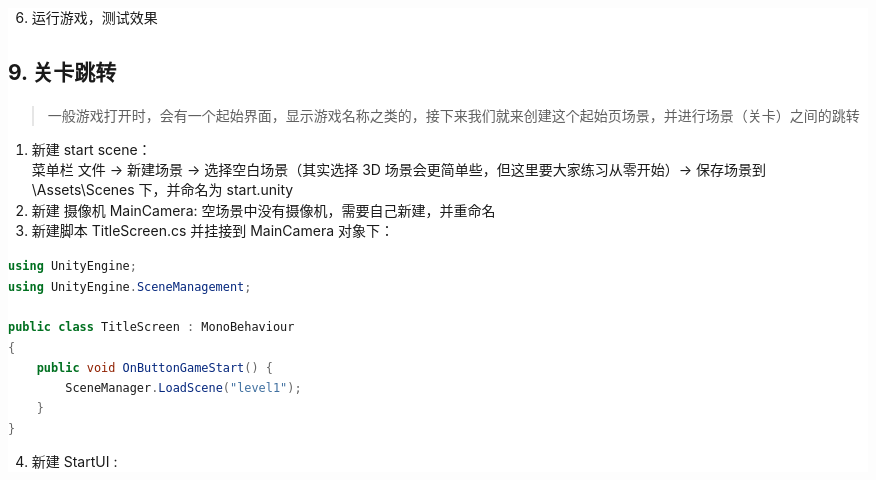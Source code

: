 6. 运行游戏，测试效果

## 9. 关卡跳转

> 一般游戏打开时，会有一个起始界面，显示游戏名称之类的，接下来我们就来创建这个起始页场景，并进行场景（关卡）之间的跳转

1. 新建 start scene：  
   菜单栏 文件 -> 新建场景 -> 选择空白场景（其实选择 3D 场景会更简单些，但这里要大家练习从零开始）-> 保存场景到 \Assets\Scenes 下，并命名为 start.unity
2. 新建 摄像机 MainCamera:
   空场景中没有摄像机，需要自己新建，并重命名
3. 新建脚本 TitleScreen.cs 并挂接到 MainCamera 对象下：

```C#
using UnityEngine;
using UnityEngine.SceneManagement;

public class TitleScreen : MonoBehaviour
{
    public void OnButtonGameStart() {
        SceneManager.LoadScene("level1");
    }
}

```

4. 新建 StartUI :  
